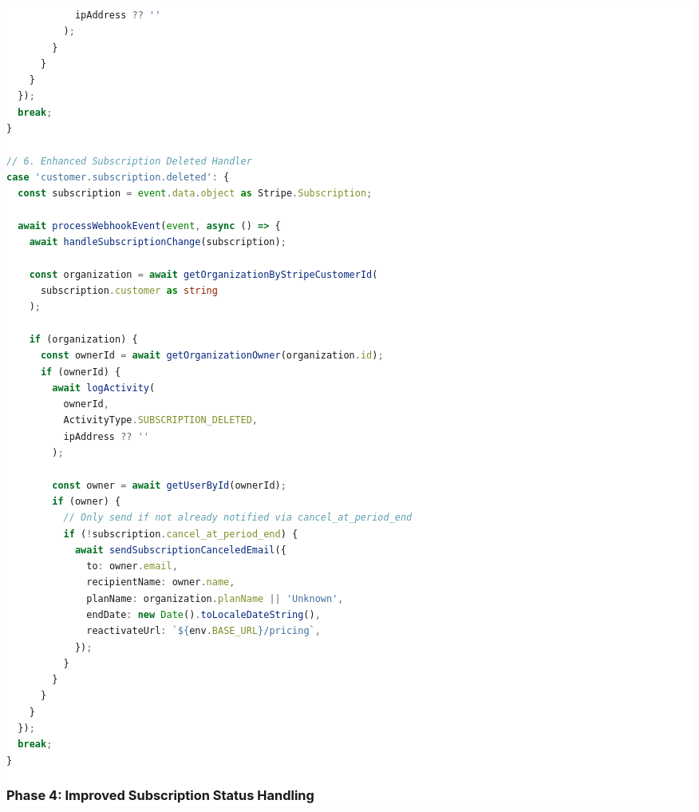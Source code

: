 ```typescript
            ipAddress ?? ''
          );
        }
      }
    }
  });
  break;
}

// 6. Enhanced Subscription Deleted Handler
case 'customer.subscription.deleted': {
  const subscription = event.data.object as Stripe.Subscription;

  await processWebhookEvent(event, async () => {
    await handleSubscriptionChange(subscription);

    const organization = await getOrganizationByStripeCustomerId(
      subscription.customer as string
    );

    if (organization) {
      const ownerId = await getOrganizationOwner(organization.id);
      if (ownerId) {
        await logActivity(
          ownerId,
          ActivityType.SUBSCRIPTION_DELETED,
          ipAddress ?? ''
        );

        const owner = await getUserById(ownerId);
        if (owner) {
          // Only send if not already notified via cancel_at_period_end
          if (!subscription.cancel_at_period_end) {
            await sendSubscriptionCanceledEmail({
              to: owner.email,
              recipientName: owner.name,
              planName: organization.planName || 'Unknown',
              endDate: new Date().toLocaleDateString(),
              reactivateUrl: `${env.BASE_URL}/pricing`,
            });
          }
        }
      }
    }
  });
  break;
}
```

### Phase 4: Improved Subscription Status Handling
